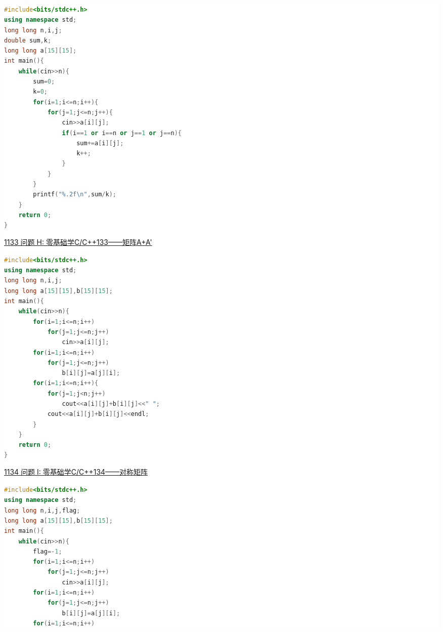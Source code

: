 ```cpp
#include<bits/stdc++.h>
using namespace std;
long long n,i,j;
double sum,k;
long long a[15][15];
int main(){
	while(cin>>n){
		sum=0;
		k=0;
		for(i=1;i<=n;i++){
			for(j=1;j<=n;j++){
				cin>>a[i][j];
				if(i==1 or i==n or j==1 or j==n){
					sum+=a[i][j];
					k++;
				}
			}
		}
		printf("%.2f\n",sum/k);
	}
	return 0;
}
```
[1133 问题 H: 零基础学C/C++133——矩阵A+A'](http://47.96.116.66/problem.php?cid=2918&pid=7)

```cpp
#include<bits/stdc++.h>
using namespace std;
long long n,i,j;
long long a[15][15],b[15][15];
int main(){
	while(cin>>n){
		for(i=1;i<=n;i++)
			for(j=1;j<=n;j++)
				cin>>a[i][j];
		for(i=1;i<=n;i++)
			for(j=1;j<=n;j++)
				b[i][j]=a[j][i];
		for(i=1;i<=n;i++){
			for(j=1;j<n;j++)
				cout<<a[i][j]+b[i][j]<<" ";
			cout<<a[i][j]+b[i][j]<<endl;
		}
	}
	return 0;
}
```
[1134 问题 I: 零基础学C/C++134——对称矩阵](http://47.96.116.66/problem.php?cid=2918&pid=8)

```cpp
#include<bits/stdc++.h>
using namespace std;
long long n,i,j,flag;
long long a[15][15],b[15][15];
int main(){
	while(cin>>n){
		flag=-1;
		for(i=1;i<=n;i++)
			for(j=1;j<=n;j++)
				cin>>a[i][j];
		for(i=1;i<=n;i++)
			for(j=1;j<=n;j++)
				b[i][j]=a[j][i];
		for(i=1;i<=n;i++)
```